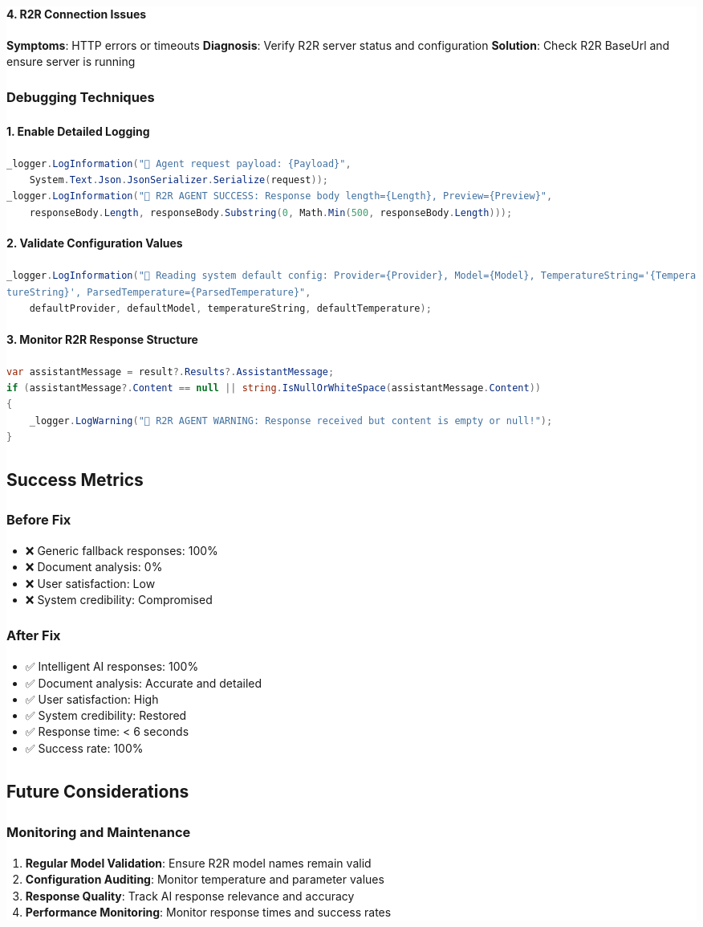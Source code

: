 #### 4. R2R Connection Issues
**Symptoms**: HTTP errors or timeouts
**Diagnosis**: Verify R2R server status and configuration
**Solution**: Check R2R BaseUrl and ensure server is running

### Debugging Techniques

#### 1. Enable Detailed Logging
```csharp
_logger.LogInformation("🚀 Agent request payload: {Payload}", 
    System.Text.Json.JsonSerializer.Serialize(request));
_logger.LogInformation("🚀 R2R AGENT SUCCESS: Response body length={Length}, Preview={Preview}",
    responseBody.Length, responseBody.Substring(0, Math.Min(500, responseBody.Length)));
```

#### 2. Validate Configuration Values
```csharp
_logger.LogInformation("🔧 Reading system default config: Provider={Provider}, Model={Model}, TemperatureString='{TemperatureString}', ParsedTemperature={ParsedTemperature}",
    defaultProvider, defaultModel, temperatureString, defaultTemperature);
```

#### 3. Monitor R2R Response Structure
```csharp
var assistantMessage = result?.Results?.AssistantMessage;
if (assistantMessage?.Content == null || string.IsNullOrWhiteSpace(assistantMessage.Content))
{
    _logger.LogWarning("🚀 R2R AGENT WARNING: Response received but content is empty or null!");
}
```

## Success Metrics

### Before Fix
- ❌ Generic fallback responses: 100%
- ❌ Document analysis: 0%
- ❌ User satisfaction: Low
- ❌ System credibility: Compromised

### After Fix
- ✅ Intelligent AI responses: 100%
- ✅ Document analysis: Accurate and detailed
- ✅ User satisfaction: High
- ✅ System credibility: Restored
- ✅ Response time: < 6 seconds
- ✅ Success rate: 100%

## Future Considerations

### Monitoring and Maintenance
1. **Regular Model Validation**: Ensure R2R model names remain valid
2. **Configuration Auditing**: Monitor temperature and parameter values
3. **Response Quality**: Track AI response relevance and accuracy
4. **Performance Monitoring**: Monitor response times and success rates

